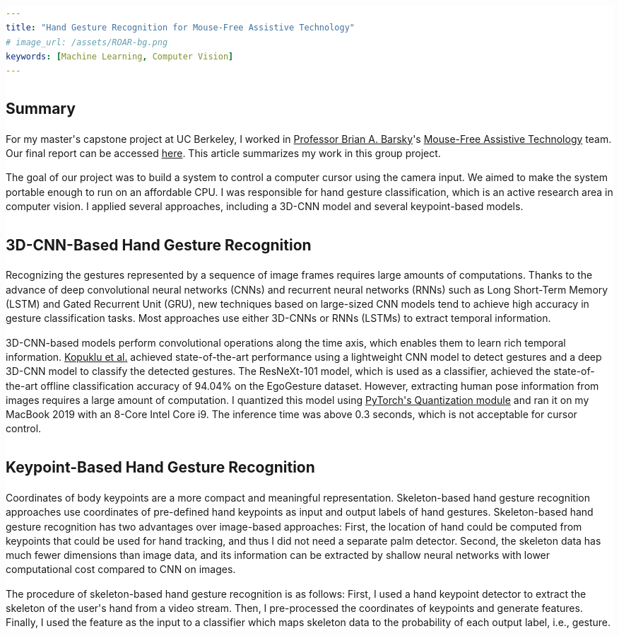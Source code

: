 ```yaml
---
title: "Hand Gesture Recognition for Mouse-Free Assistive Technology"
# image_url: /assets/ROAR-bg.png
keywords: [Machine Learning, Computer Vision]
---
```


## Summary

For my master's capstone project at UC Berkeley, I worked in [Professor Brian A. Barsky](https://people.eecs.berkeley.edu/~barsky/)'s [Mouse-Free Assistive Technology](https://barskygroup.wixsite.com/home/research-areas) team. Our final report can be accessed [here](/assets/capstone_report.pdf). This article summarizes my work in this group project.

The goal of our project was to build a system to control a computer cursor using the camera input. We aimed to make the system portable enough to run on an affordable CPU. I was responsible for hand gesture classification, which is an active research area in computer vision. I applied several approaches, including a 3D-CNN model and several keypoint-based models.

## 3D-CNN-Based Hand Gesture Recognition

Recognizing the gestures represented by a sequence of image frames requires large amounts of computations. Thanks to the advance of deep convolutional neural networks (CNNs) and recurrent neural networks (RNNs) such as Long Short-Term Memory (LSTM) and Gated Recurrent Unit (GRU), new techniques based on large-sized CNN models tend to achieve high accuracy in gesture classification tasks. Most approaches use either 3D-CNNs or RNNs (LSTMs) to extract temporal information.

3D-CNN-based models perform convolutional operations along the time axis, which enables them to learn rich temporal information. [Kopuklu et al.](https://arxiv.org/abs/1901.10323) achieved state-of-the-art performance using a lightweight CNN model to detect gestures and a deep 3D-CNN model to classify the detected gestures. The ResNeXt-101 model, which is used as a classifier, achieved the state-of-the-art offline classification accuracy of 94.04% on the EgoGesture dataset. However, extracting human pose information from images requires a large amount of computation. I quantized this model using [PyTorch's Quantization module](https://pytorch.org/docs/stable/quantization.html) and ran it on my MacBook 2019 with an 8-Core Intel Core i9. The inference time was above 0.3 seconds, which is not acceptable for cursor control.

## Keypoint-Based Hand Gesture Recognition

Coordinates of body keypoints are a more compact and meaningful representation. Skeleton-based hand gesture recognition approaches use coordinates of pre-defined hand keypoints as input and output labels of hand gestures. Skeleton-based hand gesture recognition has two advantages over image-based approaches: First, the location of hand could be computed from keypoints that could be used for hand tracking, and thus I did not need a separate palm detector. Second, the skeleton data has much fewer dimensions than image data, and its information can be extracted by shallow neural networks with lower computational cost compared to CNN on images.



The procedure of skeleton-based hand gesture recognition is as follows: First, I used a hand keypoint detector to extract the skeleton of the user's hand from a video stream. Then, I pre-processed the coordinates of keypoints and generate features. Finally, I used the feature as the input to a classifier which maps skeleton data to the probability of each output label, i.e., gesture.
